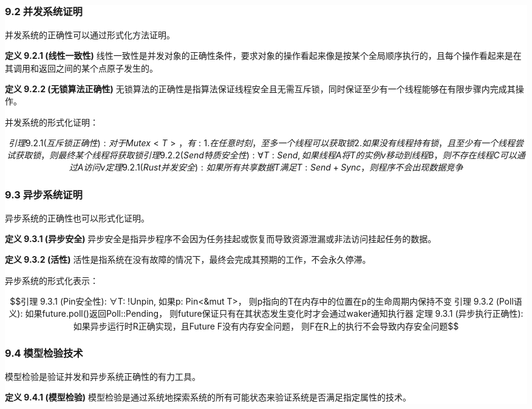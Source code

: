 
### 9.2 并发系统证明

并发系统的正确性可以通过形式化方法证明。

**定义 9.2.1 (线性一致性)** 线性一致性是并发对象的正确性条件，要求对象的操作看起来像是按某个全局顺序执行的，且每个操作看起来是在其调用和返回之间的某个点原子发生的。

**定义 9.2.2 (无锁算法正确性)** 无锁算法的正确性是指算法保证线程安全且无需互斥锁，同时保证至少有一个线程能够在有限步骤内完成其操作。

并发系统的形式化证明：

```math
引理 9.2.1 (互斥锁正确性): 
对于Mutex<T>，有:
   1. 在任意时刻，至多一个线程可以获取锁
   2. 如果没有线程持有锁，且至少有一个线程尝试获取锁，
      则最终某个线程将获取锁

引理 9.2.2 (Send特质安全性):
∀T: Send, 如果线程A将T的实例v移动到线程B，
则不存在线程C可以通过A访问v

定理 9.2.1 (Rust并发安全): 
如果所有共享数据T满足T: Send + Sync，
则程序不会出现数据竞争
```

### 9.3 异步系统证明

异步系统的正确性也可以形式化证明。

**定义 9.3.1 (异步安全)** 异步安全是指异步程序不会因为任务挂起或恢复而导致资源泄漏或非法访问挂起任务的数据。

**定义 9.3.2 (活性)** 活性是指系统在没有故障的情况下，最终会完成其预期的工作，不会永久停滞。

异步系统的形式化表示：

```math
引理 9.3.1 (Pin安全性): 
∀T: !Unpin, 如果p: Pin<&mut T>，
则p指向的T在内存中的位置在p的生命周期内保持不变

引理 9.3.2 (Poll语义): 
如果future.poll()返回Poll::Pending，
则future保证只有在其状态发生变化时才会通过waker通知执行器

定理 9.3.1 (异步执行正确性): 
如果异步运行时R正确实现，且Future F没有内存安全问题，
则F在R上的执行不会导致内存安全问题
```

### 9.4 模型检验技术

模型检验是验证并发和异步系统正确性的有力工具。

**定义 9.4.1 (模型检验)** 模型检验是通过系统地探索系统的所有可能状态来验证系统是否满足指定属性的技术。
